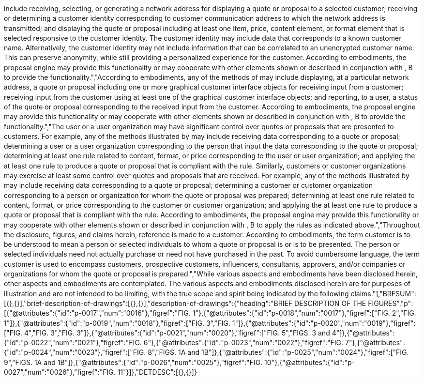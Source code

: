 include receiving, selecting, or generating a network address for displaying a quote or proposal to a selected customer; receiving or determining a customer identity corresponding to customer communication address to which the network address is transmitted; and displaying the quote or proposal including at least one item, price, content element, or format element that is selected responsive to the customer identity. The customer identity may include data that corresponds to a known customer name. Alternatively, the customer identity may not include information that can be correlated to an unencrypted customer name. This can preserve anonymity, while still providing a personalized experience for the customer. According to embodiments, the proposal engine  may provide this functionality or may cooperate with other elements shown or described in conjunction with , B to provide the functionality.","According to embodiments, any of the methods of  may include displaying, at a particular network address, a quote or proposal including one or more graphical customer interface objects for receiving input from a customer; receiving input from the customer using at least one of the graphical customer interface objects; and reporting, to a user, a status of the quote or proposal corresponding to the received input from the customer. According to embodiments, the proposal engine  may provide this functionality or may cooperate with other elements shown or described in conjunction with , B to provide the functionality.","The user or a user organization may have significant control over quotes or proposals that are presented to customers. For example, any of the methods illustrated by  may include receiving data corresponding to a quote or proposal; determining a user or a user organization corresponding to the person that input the data corresponding to the quote or proposal; determining at least one rule related to content, format, or price corresponding to the user or user organization; and applying the at least one rule to produce a quote or proposal that is compliant with the rule. Similarly, customers or customer organizations may exercise at least some control over quotes and proposals that are received. For example, any of the methods illustrated by  may include receiving data corresponding to a quote or proposal; determining a customer or customer organization corresponding to a person or organization for whom the quote or proposal was prepared; determining at least one rule related to content, format, or price corresponding to the customer or customer organization; and applying the at least one rule to produce a quote or proposal that is compliant with the rule. According to embodiments, the proposal engine  may provide this functionality or may cooperate with other elements shown or described in conjunction with , B to apply the rules as indicated above.","Throughout the disclosure, figures, and claims herein, reference is made to a customer. According to embodiments, the term customer is to be understood to mean a person or selected individuals to whom a quote or proposal is or is to be presented. The person or selected individuals need not actually purchase or need not have purchased in the past. To avoid cumbersome language, the term customer is used to encompass customers, prospective customers, influencers, consultants, approvers, and\/or companies or organizations for whom the quote or proposal is prepared.","While various aspects and embodiments have been disclosed herein, other aspects and embodiments are contemplated. The various aspects and embodiments disclosed herein are for purposes of illustration and are not intended to be limiting, with the true scope and spirit being indicated by the following claims."],"BRFSUM":[{},{}],"brief-description-of-drawings":[{},{}],"description-of-drawings":{"heading":"BRIEF DESCRIPTION OF THE FIGURES","p":[{"@attributes":{"id":"p-0017","num":"0016"},"figref":"FIG. 1"},{"@attributes":{"id":"p-0018","num":"0017"},"figref":["FIG. 2","FIG. 1"]},{"@attributes":{"id":"p-0019","num":"0018"},"figref":["FIG. 3","FIG. 1"]},{"@attributes":{"id":"p-0020","num":"0019"},"figref":["FIG. 4","FIG. 3","FIG. 3"]},{"@attributes":{"id":"p-0021","num":"0020"},"figref":["FIG. 5","FIGS. 3 and 4"]},{"@attributes":{"id":"p-0022","num":"0021"},"figref":"FIG. 6"},{"@attributes":{"id":"p-0023","num":"0022"},"figref":"FIG. 7"},{"@attributes":{"id":"p-0024","num":"0023"},"figref":["FIG. 8","FIGS. 1A and 1B"]},{"@attributes":{"id":"p-0025","num":"0024"},"figref":["FIG. 9","FIGS. 1A and 1B"]},{"@attributes":{"id":"p-0026","num":"0025"},"figref":"FIG. 10"},{"@attributes":{"id":"p-0027","num":"0026"},"figref":"FIG. 11"}]},"DETDESC":[{},{}]}

